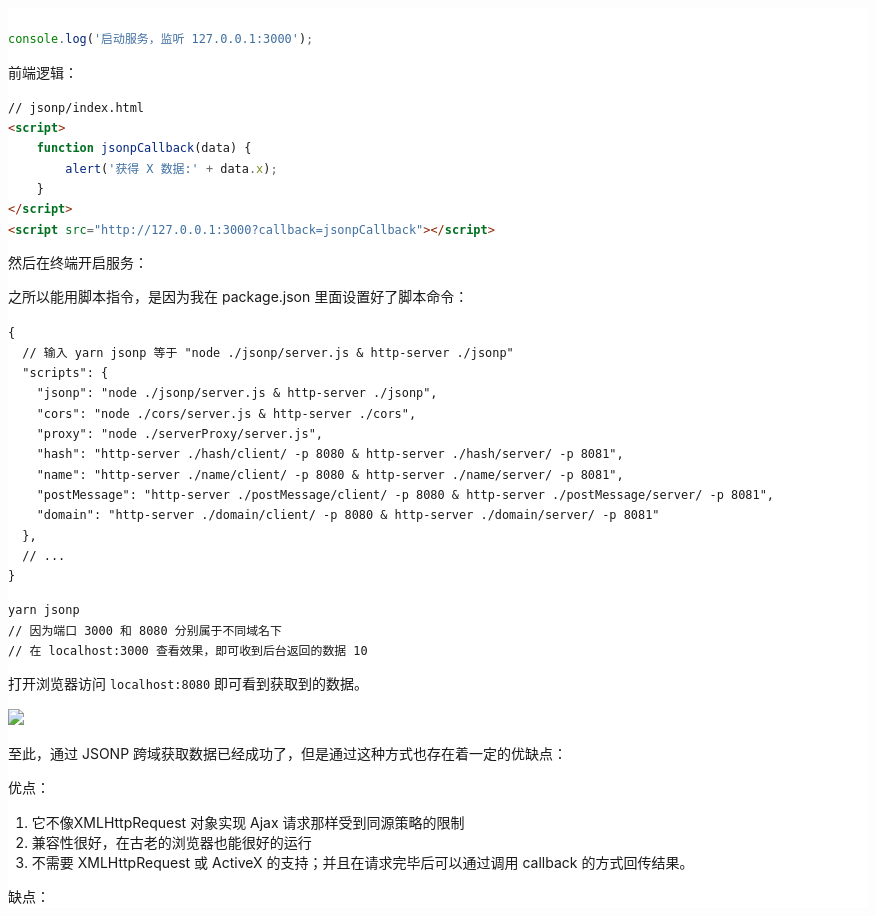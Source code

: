 ```javascript

console.log('启动服务，监听 127.0.0.1:3000');
```

前端逻辑：

```html
// jsonp/index.html
<script>
    function jsonpCallback(data) {
        alert('获得 X 数据:' + data.x);
    }
</script>
<script src="http://127.0.0.1:3000?callback=jsonpCallback"></script>
```
然后在终端开启服务：

之所以能用脚本指令，是因为我在 package.json 里面设置好了脚本命令：

```
{
  // 输入 yarn jsonp 等于 "node ./jsonp/server.js & http-server ./jsonp"
  "scripts": {
    "jsonp": "node ./jsonp/server.js & http-server ./jsonp",
    "cors": "node ./cors/server.js & http-server ./cors",
    "proxy": "node ./serverProxy/server.js",
    "hash": "http-server ./hash/client/ -p 8080 & http-server ./hash/server/ -p 8081",
    "name": "http-server ./name/client/ -p 8080 & http-server ./name/server/ -p 8081",
    "postMessage": "http-server ./postMessage/client/ -p 8080 & http-server ./postMessage/server/ -p 8081",
    "domain": "http-server ./domain/client/ -p 8080 & http-server ./domain/server/ -p 8081"
  },
  // ...
}
```

```bash 
yarn jsonp
// 因为端口 3000 和 8080 分别属于不同域名下
// 在 localhost:3000 查看效果，即可收到后台返回的数据 10
```

打开浏览器访问 ```localhost:8080``` 即可看到获取到的数据。

![](https://raw.githubusercontent.com/happylindz/blog/master/images/crossOrigin/2.jpg)

至此，通过 JSONP 跨域获取数据已经成功了，但是通过这种方式也存在着一定的优缺点：

优点：

1. 它不像XMLHttpRequest 对象实现 Ajax 请求那样受到同源策略的限制
2. 兼容性很好，在古老的浏览器也能很好的运行
3. 不需要 XMLHttpRequest 或 ActiveX 的支持；并且在请求完毕后可以通过调用 callback 的方式回传结果。

缺点：
